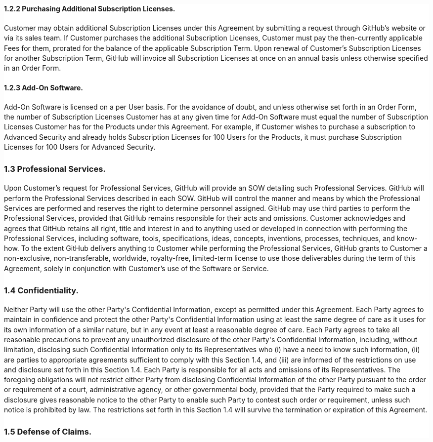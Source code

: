 #### 1.2.2 Purchasing Additional Subscription Licenses.

Customer may obtain additional Subscription Licenses under this Agreement by submitting a request through GitHub’s website or via its sales team. If Customer purchases the additional Subscription Licenses, Customer must pay the then-currently applicable Fees for them, prorated for the balance of the applicable Subscription Term. Upon renewal of Customer’s Subscription Licenses for another Subscription Term, GitHub will invoice all Subscription Licenses at once on an annual basis unless otherwise specified in an Order Form.

#### 1.2.3 Add-On Software.

Add-On Software is licensed on a per User basis. For the avoidance of doubt, and unless otherwise set forth in an Order Form, the number of Subscription Licenses Customer has at any given time for Add-On Software must equal the number of Subscription Licenses Customer has for the Products under this Agreement. For example, if Customer wishes to purchase a subscription to Advanced Security and already holds Subscription Licenses for 100 Users for the Products, it must purchase Subscription Licenses for 100 Users for Advanced Security.

### 1.3 Professional Services.

Upon Customer’s request for Professional Services, GitHub will provide an SOW detailing such Professional Services. GitHub will perform the Professional Services described in each SOW. GitHub will control the manner and means by which the Professional Services are performed and reserves the right to determine personnel assigned. GitHub may use third parties to perform the Professional Services, provided that GitHub remains responsible for their acts and omissions. Customer acknowledges and agrees that GitHub retains all right, title and interest in and to anything used or developed in connection with performing the Professional Services, including software, tools, specifications, ideas, concepts, inventions, processes, techniques, and know-how. To the extent GitHub delivers anything to Customer while performing the Professional Services, GitHub grants to Customer a non-exclusive, non-transferable, worldwide, royalty-free, limited-term license to use those deliverables during the term of this Agreement, solely in conjunction with Customer’s use of the Software or Service.

### 1.4 Confidentiality.

Neither Party will use the other Party's Confidential Information, except as permitted under this Agreement. Each Party agrees to maintain in confidence and protect the other Party's Confidential Information using at least the same degree of care as it uses for its own information of a similar nature, but in any event at least a reasonable degree of care. Each Party agrees to take all reasonable precautions to prevent any unauthorized disclosure of the other Party's Confidential Information, including, without limitation, disclosing such Confidential Information only to its Representatives who (i) have a need to know such information, (ii) are parties to appropriate agreements sufficient to comply with this Section 1.4, and (iii) are informed of the restrictions on use and disclosure set forth in this Section 1.4. Each Party is responsible for all acts and omissions of its Representatives. The foregoing obligations will not restrict either Party from disclosing Confidential Information of the other Party pursuant to the order or requirement of a court, administrative agency, or other governmental body, provided that the Party required to make such a disclosure gives reasonable notice to the other Party to enable such Party to contest such order or requirement, unless such notice is prohibited by law. The restrictions set forth in this Section 1.4 will survive the termination or expiration of this Agreement.

### 1.5 Defense of Claims.
